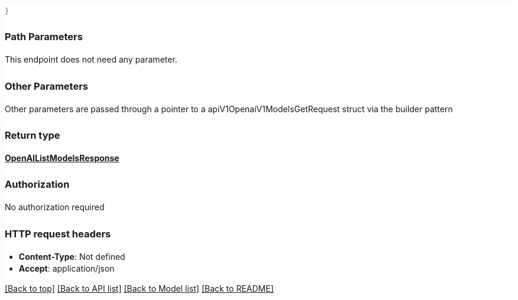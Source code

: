 ```go
}
```

### Path Parameters

This endpoint does not need any parameter.

### Other Parameters

Other parameters are passed through a pointer to a apiV1OpenaiV1ModelsGetRequest struct via the builder pattern


### Return type

[**OpenAIListModelsResponse**](OpenAIListModelsResponse.md)

### Authorization

No authorization required

### HTTP request headers

- **Content-Type**: Not defined
- **Accept**: application/json

[[Back to top]](#) [[Back to API list]](../README.md#documentation-for-api-endpoints)
[[Back to Model list]](../README.md#documentation-for-models)
[[Back to README]](../README.md)

